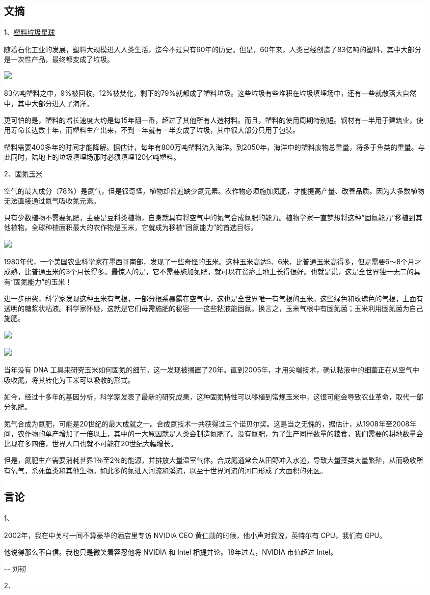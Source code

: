 ## 文摘

1、[塑料垃圾星球](https://www.nationalgeographic.com/news/2017/07/plastic-produced-recycling-waste-ocean-trash-debris-environment/)

随着石化工业的发展，塑料大规模进入人类生活，迄今不过只有60年的历史。但是，60年来，人类已经创造了83亿吨的塑料，其中大部分是一次性产品，最终都变成了垃圾。

![](https://www.wangbase.com/blogimg/asset/202009/bg2020091606.jpg)

83亿吨塑料之中，9%被回收，12%被焚化，剩下的79%就都成了塑料垃圾。这些垃圾有些堆积在垃圾填埋场中，还有一些就散落大自然中，其中大部分进入了海洋。

更可怕的是，塑料的增长速度大约是每15年翻一番，超过了其他所有人造材料。而且，塑料的使用周期特别短。钢材有一半用于建筑业，使用寿命长达数十年，而塑料生产出来，不到一年就有一半变成了垃圾，其中很大部分只用于包装。

塑料需要400多年的时间才能降解。据估计，每年有800万吨塑料流入海洋。到2050年，海洋中的塑料废物总重量，将多于鱼类的重量。与此同时，陆地上的垃圾填埋场那时必须填埋120亿吨塑料。

2、[固氮玉米](https://www.smithsonianmag.com/science-nature/corn-future-hundreds-years-old-and-makes-its-own-mucus-180969972/)

空气的最大成分（78%）是氮气，但是很奇怪，植物却普遍缺少氮元素。农作物必须施加氮肥，才能提高产量、改善品质。因为大多数植物无法直接通过氮气吸收氮元素。

只有少数植物不需要氮肥，主要是豆科类植物，自身就具有将空气中的氮气合成氮肥的能力。植物学家一直梦想将这种“固氮能力”移植到其他植物。全球种植面积最大的农作物是玉米，它就成为移植“固氮能力”的首选目标。

![](https://www.wangbase.com/blogimg/asset/202009/bg2020091107.jpg)

1980年代，一个美国农业科学家在墨西哥南部，发现了一些奇怪的玉米。这种玉米高达5、6米，比普通玉米高得多，但是需要6～8个月才成熟，比普通玉米的3个月长得多。最惊人的是，它不需要施加氮肥，就可以在贫瘠土地上长得很好。也就是说，这是全世界独一无二的具有“固氮能力”的玉米！

进一步研究，科学家发现这种玉米有气根，一部分根系暴露在空气中，这也是全世界唯一有气根的玉米。这些绿色和玫瑰色的气根，上面有透明的糖浆状粘液。科学家怀疑，这就是它们毋需施肥的秘密——这些粘液能固氮。换言之，玉米气根中有固氮菌；玉米利用固氮菌为自己施肥。

![](https://www.wangbase.com/blogimg/asset/202009/bg2020091108.jpg)

![](https://www.wangbase.com/blogimg/asset/202009/bg2020091109.jpg)

当年没有 DNA 工具来研究玉米如何固氮的细节，这一发现被搁置了20年。直到2005年，才用尖端技术，确认粘液中的细菌正在从空气中吸收氮，将其转化为玉米可以吸收的形式。

如今，经过十多年的基因分析，科学家发表了最新的研究成果，这种固氮特性可以移植到常规玉米中，这很可能会导致农业革命，取代一部分氮肥。

氮气合成为氮肥，可能是20世纪的最大成就之一。合成氮技术一共获得过三个诺贝尔奖。这是当之无愧的，据估计，从1908年至2008年间，农作物的单产增加了一倍以上，其中的一大原因就是人类会制造氮肥了。没有氮肥，为了生产同样数量的粮食，我们需要的耕地数量会比现在多四倍，世界人口也就不可能在20世纪大幅增长。

但是，氮肥生产需要消耗世界1％至2％的能源，并排放大量温室气体。合成氮通常会从田野冲入水道，导致大量藻类大量繁殖，从而吸收所有氧气，杀死鱼类和其他生物。如此多的氮进入河流和溪流，以至于世界河流的河口形成了大面积的死区。

## 言论

1、

2002年，我在中关村一间不算豪华的酒店里专访 NVIDIA CEO 黄仁勋的时候，他小声对我说，英特尔有 CPU，我们有 GPU。

他说得那么不自信。我也只是微笑着容忍他将 NVIDIA 和 Intel 相提并论。18年过去，NVIDIA 市值超过 Intel。

-- 刘韧

2、
